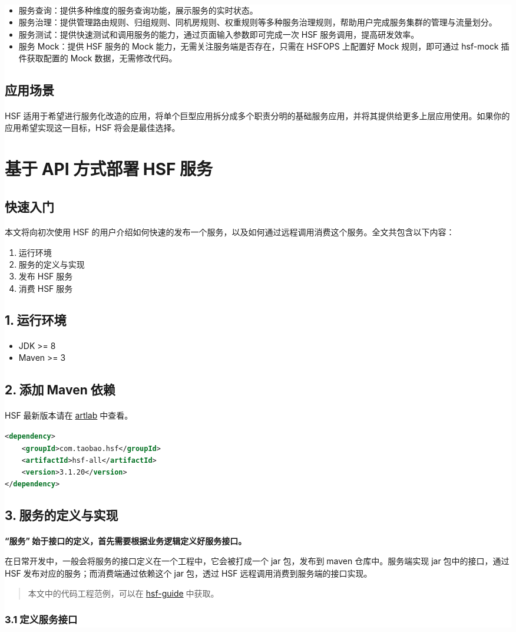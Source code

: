 - 服务查询：提供多种维度的服务查询功能，展示服务的实时状态。
- 服务治理：提供管理路由规则、归组规则、同机房规则、权重规则等多种服务治理规则，帮助用户完成服务集群的管理与流量划分。
- 服务测试：提供快速测试和调用服务的能力，通过页面输入参数即可完成一次 HSF 服务调用，提高研发效率。
- 服务 Mock：提供 HSF 服务的 Mock 能力，无需关注服务端是否存在，只需在 HSFOPS 上配置好 Mock 规则，即可通过 hsf-mock 插件获取配置的 Mock 数据，无需修改代码。

## 应用场景

HSF 适用于希望进行服务化改造的应用，将单个巨型应用拆分成多个职责分明的基础服务应用，并将其提供给更多上层应用使用。如果你的应用希望实现这一目标，HSF 将会是最佳选择。

# 基于 API 方式部署 HSF 服务

## 快速入门

本文将向初次使用 HSF 的用户介绍如何快速的发布一个服务，以及如何通过远程调用消费这个服务。全文共包含以下内容：

1. 运行环境
2. 服务的定义与实现
3. 发布 HSF 服务
4. 消费 HSF 服务

## 1. 运行环境

- JDK >= 8
- Maven >= 3

## 2. 添加 Maven 依赖

HSF 最新版本请在 [artlab](https://artlab.alibaba-inc.com/GAResult?GroupId=com.taobao.hsf&Artifact=hsf-all) 中查看。

```xml
<dependency>
    <groupId>com.taobao.hsf</groupId>
    <artifactId>hsf-all</artifactId>
    <version>3.1.20</version>
</dependency>
```



## 3. 服务的定义与实现

**“服务” 始于接口的定义，首先需要根据业务逻辑定义好服务接口。**

在日常开发中，一般会将服务的接口定义在一个工程中，它会被打成一个 jar 包，发布到 maven 仓库中。服务端实现 jar 包中的接口，通过 HSF 发布对应的服务；而消费端通过依赖这个 jar 包，透过 HSF 远程调用消费到服务端的接口实现。

> 本文中的代码工程范例，可以在 [hsf-guide](http://gitlab.alibaba-inc.com/middleware-container/hsf-guide/tree/develop) 中获取。

### 3.1 定义服务接口

